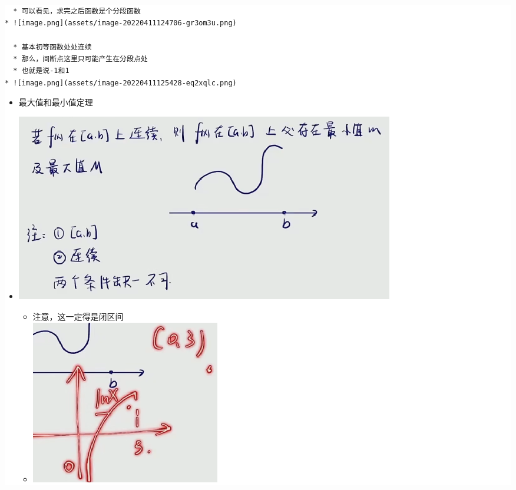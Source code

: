       * 可以看见，求完之后函数是个分段函数
    * ![image.png](assets/image-20220411124706-gr3om3u.png)

      * 基本初等函数处处连续
      * 那么，间断点这里只可能产生在分段点处
      * 也就是说-1和1
    * ![image.png](assets/image-20220411125428-eq2xqlc.png)
  * 最大值和最小值定理
  * ![image.png](assets/image-20220411125651-u6u01qy.png)

    * 注意，这一定得是闭区间
    * ![image.png](assets/image-20220411125742-9y0ku5n.png)
